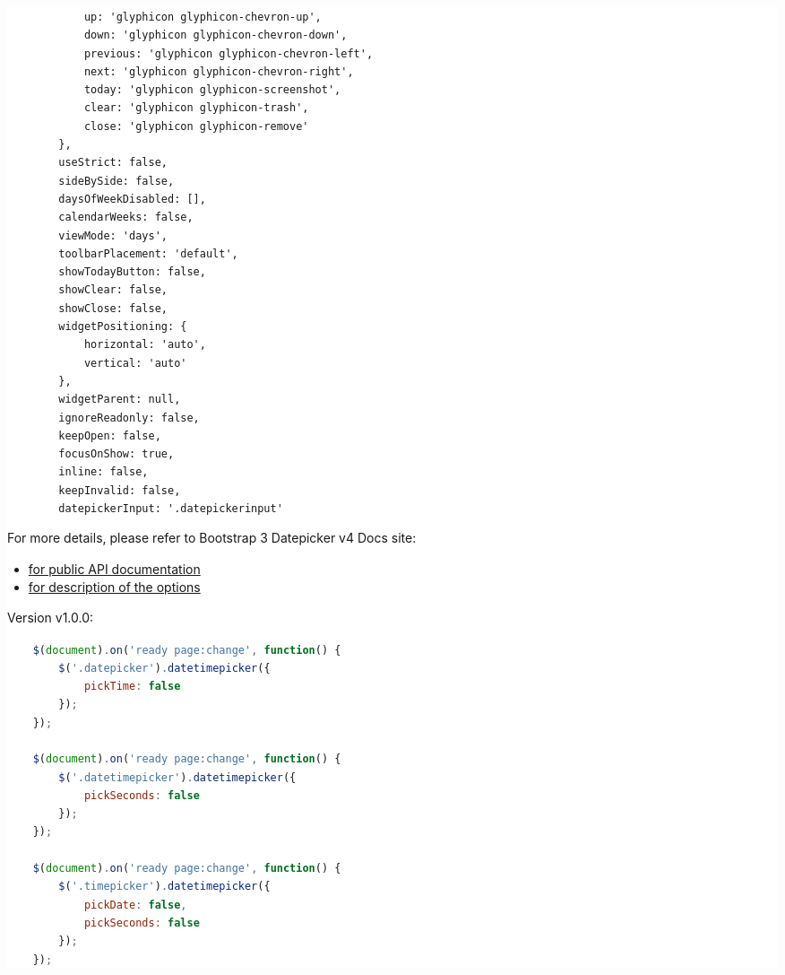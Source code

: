 ```
            up: 'glyphicon glyphicon-chevron-up',
            down: 'glyphicon glyphicon-chevron-down',
            previous: 'glyphicon glyphicon-chevron-left',
            next: 'glyphicon glyphicon-chevron-right',
            today: 'glyphicon glyphicon-screenshot',
            clear: 'glyphicon glyphicon-trash',
            close: 'glyphicon glyphicon-remove'
        },
        useStrict: false,
        sideBySide: false,
        daysOfWeekDisabled: [],
        calendarWeeks: false,
        viewMode: 'days',
        toolbarPlacement: 'default',
        showTodayButton: false,
        showClear: false,
        showClose: false,
        widgetPositioning: {
            horizontal: 'auto',
            vertical: 'auto'
        },
        widgetParent: null,
        ignoreReadonly: false,
        keepOpen: false,
        focusOnShow: true,
        inline: false,
        keepInvalid: false,
        datepickerInput: '.datepickerinput'
```
For more details, please refer to Bootstrap 3 Datepicker v4 Docs site:
  - [for public API documentation](http://eonasdan.github.io/bootstrap-datetimepicker/#bootstrap-3-datepicker-v4-docs)
  - [for description of the options](http://eonasdan.github.io/bootstrap-datetimepicker/Options/)

Version v1.0.0:

```javascript
    $(document).on('ready page:change', function() {
        $('.datepicker').datetimepicker({
            pickTime: false
        });
    });

    $(document).on('ready page:change', function() {
        $('.datetimepicker').datetimepicker({
            pickSeconds: false
        });
    });

    $(document).on('ready page:change', function() {
        $('.timepicker').datetimepicker({
            pickDate: false,
            pickSeconds: false
        });
    });
```
